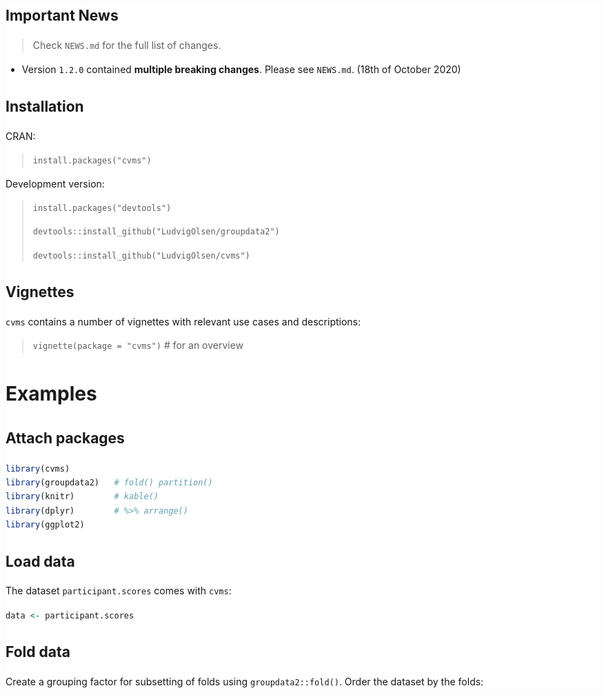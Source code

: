 ## Important News

> Check `NEWS.md` for the full list of changes.

-   Version `1.2.0` contained **multiple breaking changes**. Please see
    `NEWS.md`. (18th of October 2020)

## Installation

CRAN:

> `install.packages("cvms")`

Development version:

> `install.packages("devtools")`
>
> `devtools::install_github("LudvigOlsen/groupdata2")`
>
> `devtools::install_github("LudvigOlsen/cvms")`

## Vignettes

`cvms` contains a number of vignettes with relevant use cases and
descriptions:

> `vignette(package = "cvms")` \# for an overview

# Examples

## Attach packages

``` r
library(cvms)
library(groupdata2)   # fold() partition()
library(knitr)        # kable()
library(dplyr)        # %>% arrange()
library(ggplot2)
```

## Load data

The dataset `participant.scores` comes with `cvms`:

``` r
data <- participant.scores
```

## Fold data

Create a grouping factor for subsetting of folds using
`groupdata2::fold()`. Order the dataset by the folds:
